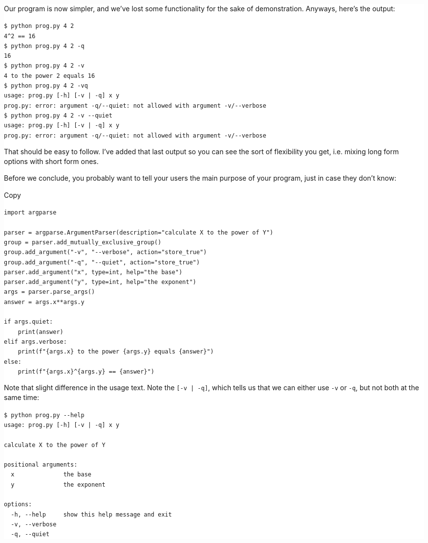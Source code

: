 Our program is now simpler, and we’ve lost some functionality for the sake of
demonstration. Anyways, here’s the output:

```
$ python prog.py 4 2
4^2 == 16
$ python prog.py 4 2 -q
16
$ python prog.py 4 2 -v
4 to the power 2 equals 16
$ python prog.py 4 2 -vq
usage: prog.py [-h] [-v | -q] x y
prog.py: error: argument -q/--quiet: not allowed with argument -v/--verbose
$ python prog.py 4 2 -v --quiet
usage: prog.py [-h] [-v | -q] x y
prog.py: error: argument -q/--quiet: not allowed with argument -v/--verbose

```

That should be easy to follow. I’ve added that last output so you can see the
sort of flexibility you get, i.e. mixing long form options with short form
ones.

Before we conclude, you probably want to tell your users the main purpose of
your program, just in case they don’t know:

Copy

```
import argparse

parser = argparse.ArgumentParser(description="calculate X to the power of Y")
group = parser.add_mutually_exclusive_group()
group.add_argument("-v", "--verbose", action="store_true")
group.add_argument("-q", "--quiet", action="store_true")
parser.add_argument("x", type=int, help="the base")
parser.add_argument("y", type=int, help="the exponent")
args = parser.parse_args()
answer = args.x**args.y

if args.quiet:
    print(answer)
elif args.verbose:
    print(f"{args.x} to the power {args.y} equals {answer}")
else:
    print(f"{args.x}^{args.y} == {answer}")

```

Note that slight difference in the usage text. Note the `[-v | -q]`,
which tells us that we can either use `-v` or `-q`,
but not both at the same time:

```
$ python prog.py --help
usage: prog.py [-h] [-v | -q] x y

calculate X to the power of Y

positional arguments:
  x              the base
  y              the exponent

options:
  -h, --help     show this help message and exit
  -v, --verbose
  -q, --quiet

```